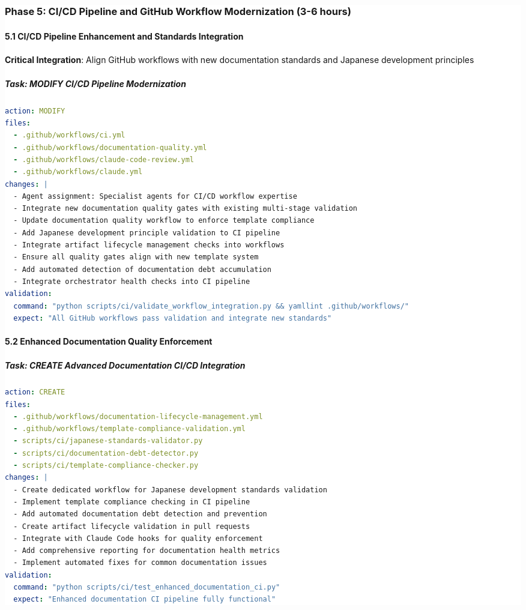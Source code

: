 
### Phase 5: CI/CD Pipeline and GitHub Workflow Modernization (3-6 hours)

#### 5.1 CI/CD Pipeline Enhancement and Standards Integration

**Critical Integration**: Align GitHub workflows with new documentation standards and Japanese development principles

##### **Task: MODIFY CI/CD Pipeline Modernization**

```yaml
action: MODIFY
files:
  - .github/workflows/ci.yml
  - .github/workflows/documentation-quality.yml
  - .github/workflows/claude-code-review.yml
  - .github/workflows/claude.yml
changes: |
  - Agent assignment: Specialist agents for CI/CD workflow expertise
  - Integrate new documentation quality gates with existing multi-stage validation
  - Update documentation quality workflow to enforce template compliance
  - Add Japanese development principle validation to CI pipeline
  - Integrate artifact lifecycle management checks into workflows
  - Ensure all quality gates align with new template system
  - Add automated detection of documentation debt accumulation
  - Integrate orchestrator health checks into CI pipeline
validation:
  command: "python scripts/ci/validate_workflow_integration.py && yamllint .github/workflows/"
  expect: "All GitHub workflows pass validation and integrate new standards"
```

#### 5.2 Enhanced Documentation Quality Enforcement

##### **Task: CREATE Advanced Documentation CI/CD Integration**

```yaml
action: CREATE
files:
  - .github/workflows/documentation-lifecycle-management.yml
  - .github/workflows/template-compliance-validation.yml
  - scripts/ci/japanese-standards-validator.py
  - scripts/ci/documentation-debt-detector.py
  - scripts/ci/template-compliance-checker.py
changes: |
  - Create dedicated workflow for Japanese development standards validation
  - Implement template compliance checking in CI pipeline
  - Add automated documentation debt detection and prevention
  - Create artifact lifecycle validation in pull requests
  - Integrate with Claude Code hooks for quality enforcement
  - Add comprehensive reporting for documentation health metrics
  - Implement automated fixes for common documentation issues
validation:
  command: "python scripts/ci/test_enhanced_documentation_ci.py"
  expect: "Enhanced documentation CI pipeline fully functional"
```
